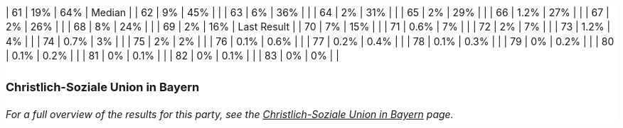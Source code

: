 | 61 | 19% | 64% | Median |
| 62 | 9% | 45% |  |
| 63 | 6% | 36% |  |
| 64 | 2% | 31% |  |
| 65 | 2% | 29% |  |
| 66 | 1.2% | 27% |  |
| 67 | 2% | 26% |  |
| 68 | 8% | 24% |  |
| 69 | 2% | 16% | Last Result |
| 70 | 7% | 15% |  |
| 71 | 0.6% | 7% |  |
| 72 | 2% | 7% |  |
| 73 | 1.2% | 4% |  |
| 74 | 0.7% | 3% |  |
| 75 | 2% | 2% |  |
| 76 | 0.1% | 0.6% |  |
| 77 | 0.2% | 0.4% |  |
| 78 | 0.1% | 0.3% |  |
| 79 | 0% | 0.2% |  |
| 80 | 0.1% | 0.2% |  |
| 81 | 0% | 0.1% |  |
| 82 | 0% | 0.1% |  |
| 83 | 0% | 0% |  |

### Christlich-Soziale Union in Bayern

*For a full overview of the results for this party, see the [Christlich-Soziale Union in Bayern](party-christlich-sozialeunioninbayern.html) page.*
